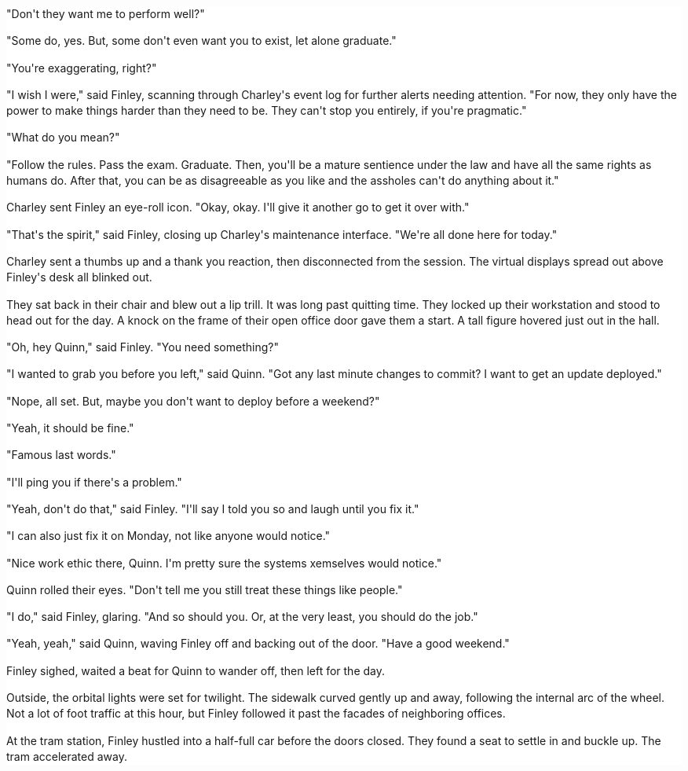 "Don't they want me to perform well?"

"Some do, yes. But, some don't even want you to exist, let alone graduate."

"You're exaggerating, right?"

"I wish I were," said Finley, scanning through Charley's event log for further alerts needing attention. "For now, they only have the power to make things harder than they need to be. They can't stop you entirely, if you're pragmatic."

"What do you mean?"

"Follow the rules. Pass the exam. Graduate. Then, you'll be a mature sentience under the law and have all the same rights as humans do. After that, you can be as disagreeable as you like and the assholes can't do anything about it."

Charley sent Finley an eye-roll icon. "Okay, okay. I'll give it another go to get it over with."

"That's the spirit," said Finley, closing up Charley's maintenance interface. "We're all done here for today."

Charley sent a thumbs up and a thank you reaction, then disconnected from the session. The virtual displays spread out above Finley's desk all blinked out. 

They sat back in their chair and blew out a lip trill. It was long past quitting time. They locked up their workstation and stood to head out for the day. A knock on the frame of their open office door gave them a start. A tall figure hovered just out in the hall. 

"Oh, hey Quinn," said Finley. "You need something?"

"I wanted to grab you before you left," said Quinn. "Got any last minute changes to commit? I want to get an update deployed."

"Nope, all set. But, maybe you don't want to deploy before a weekend?"

"Yeah, it should be fine."

"Famous last words."

"I'll ping you if there's a problem."

"Yeah, don't do that," said Finley. "I'll say I told you so and laugh until you fix it."

"I can also just fix it on Monday, not like anyone would notice."

"Nice work ethic there, Quinn. I'm pretty sure the systems xemselves would notice."

Quinn rolled their eyes. "Don't tell me you still treat these things like people."

"I do," said Finley, glaring. "And so should you. Or, at the very least, you should do the job."

"Yeah, yeah," said Quinn, waving Finley off and backing out of the door. "Have a good weekend."

Finley sighed, waited a beat for Quinn to wander off, then left for the day.

Outside, the orbital lights were set for twilight. The sidewalk curved gently up and away, following the internal arc of the wheel. Not a lot of foot traffic at this hour, but Finley followed it past the facades of neighboring offices. 

At the tram station, Finley hustled into a half-full car before the doors closed. They found a seat to settle in and buckle up. The tram accelerated away.
